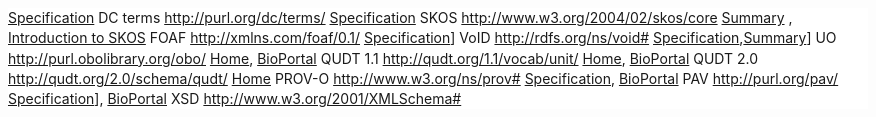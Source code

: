 <td><a href="http://dublincore.org/documents/dces/" rel="nofollow">Specification</a></td>
</tr>
<tr>
<td>DC terms</td>
<td><a href="http://purl.org/dc/terms/" rel="nofollow">http://purl.org/dc/terms/</a></td>
<td> <a href="http://dublincore.org/documents/dcmi-terms/" rel="nofollow">Specification</a></td>
</tr>
<tr>
<td>SKOS</td>
<td><a href="http://www.w3.org/2004/02/skos/core" rel="nofollow">http://www.w3.org/2004/02/skos/core</a></td>
<td><a href="http://www.w3.org/TR/skos-reference/" rel="nofollow">Summary</a> , <a href="http://www.w3.org/TR/2009/NOTE-skos-primer-20090818/" rel="nofollow">Introduction to SKOS</a> </td>
</tr>
<tr>
<td>FOAF</td>
<td><a href="http://xmlns.com/foaf/0.1/" rel="nofollow">http://xmlns.com/foaf/0.1/</a></td>
<td><a href="http://xmlns.com/foaf/spec/" rel="nofollow">Specification</a>]</td>
</tr>
<tr>
<td>VoID</td>
<td><a href="http://rdfs.org/ns/void#" rel="nofollow">http://rdfs.org/ns/void#</a></td>
<td><a href="http://www.w3.org/TR/void/" rel="nofollow">Specification</a>,<a href="http://semanticweb.org/wiki/VoID" rel="nofollow">Summary</a>]</td>
</tr>
<tr>
<td>UO</td>
<td><a href="http://purl.obolibrary.org/obo/" rel="nofollow">http://purl.obolibrary.org/obo/</a></td>
<td><a href="http://code.google.com/p/unit-ontology/" rel="nofollow">Home</a>, <a href="http://bioportal.bioontology.org/ontologies/UO" rel="nofollow">BioPortal</a></td>
</tr>
<tr>
<td>QUDT 1.1</td>
<td><a href="http://qudt.org/1.1/vocab/unit/" rel="nofollow">http://qudt.org/1.1/vocab/unit/</a></td>
<td><a href="http://www.linkedmodel.org/catalog/qudt/1.1/index.html" rel="nofollow">Home</a>, <a href="http://bioportal.bioontology.org/ontologies/QUDT" rel="nofollow">BioPortal</a></td>
</tr>
<tr>
<td>QUDT 2.0</td>
<td><a href="http://qudt.org/2.0/schema/qudt/" rel="nofollow">http://qudt.org/2.0/schema/qudt/</a></td>
<td><a href="http://qudt.org/doc/2017/DOC_SCHEMA-QUDT-v2.0.html" rel="nofollow">Home</a></td>
</tr>
<tr>
<td>PROV-O</td>
<td><a href="http://www.w3.org/ns/prov#" rel="nofollow">http://www.w3.org/ns/prov#</a></td>
<td><a href="http://www.w3.org/TR/prov-o/" rel="nofollow">Specification</a>, <a href="http://bioportal.bioontology.org/ontologies/PROVO" rel="nofollow">BioPortal</a></td>
</tr>
<tr>
<td>PAV</td>
<td><a href="http://purl.org/pav/" rel="nofollow">http://purl.org/pav/</a></td>
<td><a href="http://www.essepuntato.it/lode/http://purl.org/pav/2.0/" rel="nofollow">Specification</a>], <a href="http://bioportal.bioontology.org/ontologies/PAV" rel="nofollow">BioPortal</a></td>
</tr>
<tr>
<td>XSD</td>
<td><a href="http://www.w3.org/2001/XMLSchema#" rel="nofollow">http://www.w3.org/2001/XMLSchema#</a></td>
<td></td>
</tr>
<tr>